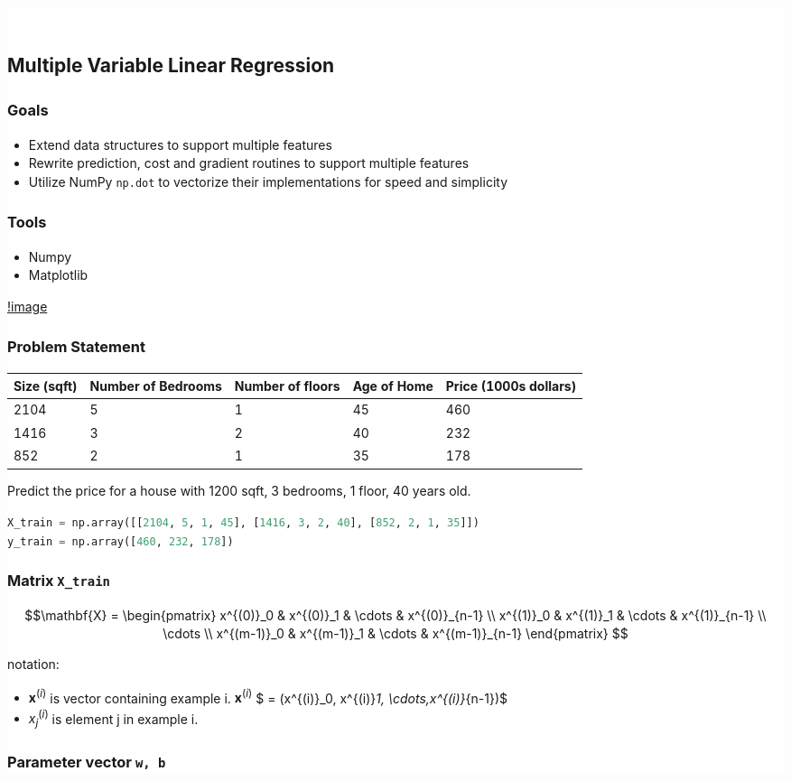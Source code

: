 <br>

## Multiple Variable Linear Regression

### Goals
    
- Extend data structures to support multiple features
- Rewrite prediction, cost and gradient routines to support multiple features
- Utilize NumPy `np.dot` to vectorize their implementations for speed and simplicity

### Tools

- Numpy
- Matplotlib

[!image](https://github.com/lxriscute0501/ML-Notes/blob/main/Coursera%20(吴恩达)/Supervised%20ML%3A%20Regression%20and%20Classification/Week%202%3A%20Regression%20with%20multiple%20input%20variables/images/week2_2_1.jpg)


### Problem Statement

| Size (sqft) | Number of Bedrooms  | Number of floors | Age of  Home | Price (1000s dollars)  |   
| ----------------| ------------------- |----------------- |--------------|-------------- |  
| 2104            | 5                   | 1                | 45           | 460           |  
| 1416            | 3                   | 2                | 40           | 232           |  
| 852             | 2                   | 1                | 35           | 178           |  


Predict the price for a house with 1200 sqft, 3 bedrooms, 1 floor, 40 years old. 

```py
X_train = np.array([[2104, 5, 1, 45], [1416, 3, 2, 40], [852, 2, 1, 35]])
y_train = np.array([460, 232, 178])
```

### Matrix `X_train`

$$\mathbf{X} = 
\begin{pmatrix}
 x^{(0)}_0 & x^{(0)}_1 & \cdots & x^{(0)}_{n-1} \\ 
 x^{(1)}_0 & x^{(1)}_1 & \cdots & x^{(1)}_{n-1} \\
 \cdots \\
 x^{(m-1)}_0 & x^{(m-1)}_1 & \cdots & x^{(m-1)}_{n-1} 
\end{pmatrix}
$$

notation:
- $\mathbf{x}^{(i)}$ is vector containing example i. $\mathbf{x}^{(i)}$ $ = (x^{(i)}_0, x^{(i)}_1, \cdots,x^{(i)}_{n-1})$
- $x^{(i)}_j$ is element j in example i.

### Parameter vector `w, b`
